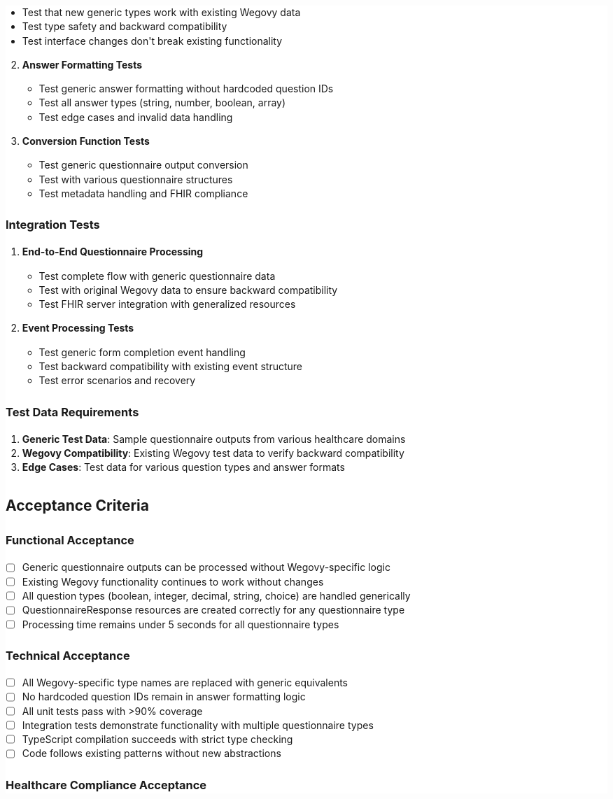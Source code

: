    - Test that new generic types work with existing Wegovy data
   - Test type safety and backward compatibility
   - Test interface changes don't break existing functionality

2. **Answer Formatting Tests**

   - Test generic answer formatting without hardcoded question IDs
   - Test all answer types (string, number, boolean, array)
   - Test edge cases and invalid data handling

3. **Conversion Function Tests**
   - Test generic questionnaire output conversion
   - Test with various questionnaire structures
   - Test metadata handling and FHIR compliance

### Integration Tests

1. **End-to-End Questionnaire Processing**

   - Test complete flow with generic questionnaire data
   - Test with original Wegovy data to ensure backward compatibility
   - Test FHIR server integration with generalized resources

2. **Event Processing Tests**
   - Test generic form completion event handling
   - Test backward compatibility with existing event structure
   - Test error scenarios and recovery

### Test Data Requirements

1. **Generic Test Data**: Sample questionnaire outputs from various healthcare domains
2. **Wegovy Compatibility**: Existing Wegovy test data to verify backward compatibility
3. **Edge Cases**: Test data for various question types and answer formats

## Acceptance Criteria

### Functional Acceptance

- [ ] Generic questionnaire outputs can be processed without Wegovy-specific logic
- [ ] Existing Wegovy functionality continues to work without changes
- [ ] All question types (boolean, integer, decimal, string, choice) are handled generically
- [ ] QuestionnaireResponse resources are created correctly for any questionnaire type
- [ ] Processing time remains under 5 seconds for all questionnaire types

### Technical Acceptance

- [ ] All Wegovy-specific type names are replaced with generic equivalents
- [ ] No hardcoded question IDs remain in answer formatting logic
- [ ] All unit tests pass with >90% coverage
- [ ] Integration tests demonstrate functionality with multiple questionnaire types
- [ ] TypeScript compilation succeeds with strict type checking
- [ ] Code follows existing patterns without new abstractions

### Healthcare Compliance Acceptance
